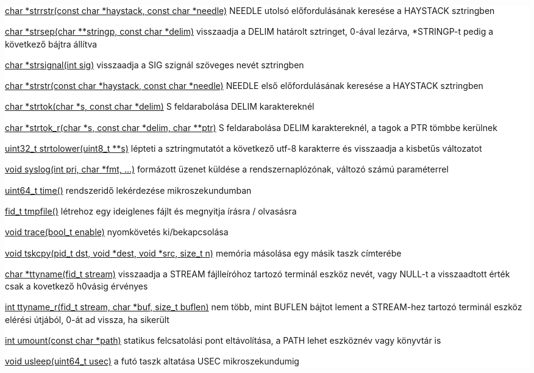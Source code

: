 [char *strrstr(const char *haystack, const char *needle)](https://gitlab.com/bztsrc/osz/blob/master/src/libc/string.c#L546)
  NEEDLE utolsó előfordulásának keresése a HAYSTACK sztringben
 
[char *strsep(char **stringp, const char *delim)](https://gitlab.com/bztsrc/osz/blob/master/src/libc/string.c#L673)
  visszaadja a DELIM határolt sztringet, 0-ával lezárva, *STRINGP-t pedig a következő bájtra állítva
 
[char *strsignal(int sig)](https://gitlab.com/bztsrc/osz/blob/master/src/libc/string.c#L255)
  visszaadja a SIG szignál szöveges nevét sztringben
 
[char *strstr(const char *haystack, const char *needle)](https://gitlab.com/bztsrc/osz/blob/master/src/libc/string.c#L538)
  NEEDLE első előfordulásának keresése a HAYSTACK sztringben
 
[char *strtok(char *s, const char *delim)](https://gitlab.com/bztsrc/osz/blob/master/src/libc/string.c#L656)
  S feldarabolása DELIM karaktereknél
 
[char *strtok_r(char *s, const char *delim, char **ptr)](https://gitlab.com/bztsrc/osz/blob/master/src/libc/string.c#L665)
  S feldarabolása DELIM karaktereknél, a tagok a PTR tömbbe kerülnek
 
[uint32_t strtolower(uint8_t **s)](https://gitlab.com/bztsrc/osz/blob/master/src/libc/string.c#L94)
  lépteti a sztringmutatót a következő utf-8 karakterre és visszaadja a kisbetűs változatot
 
[void syslog(int pri, char *fmt, ...)](https://gitlab.com/bztsrc/osz/blob/master/src/libc/syslog.c#L86)
  formázott üzenet küldése a rendszernaplózónak, változó számú paraméterrel
 
[uint64_t time()](https://gitlab.com/bztsrc/osz/blob/master/src/libc/stdlib.c#L289)
  rendszeridő lekérdezése mikroszekundumban
 
[fid_t tmpfile()](https://gitlab.com/bztsrc/osz/blob/master/src/libc/stdio.c#L171)
  létrehoz egy ideiglenes fájlt és megnyitja írásra / olvasásra
 
[void trace(bool_t enable)](https://gitlab.com/bztsrc/osz/blob/master/src/libc/stdlib.c#L106)
  nyomkövetés ki/bekapcsolása
 
[void tskcpy(pid_t dst, void *dest, void *src, size_t n)](https://gitlab.com/bztsrc/osz/blob/master/src/libc/string.c#L681)
  memória másolása egy másik taszk címterébe
 
[char *ttyname(fid_t stream)](https://gitlab.com/bztsrc/osz/blob/master/src/libc/stdio.c#L815)
  visszaadja a STREAM fájlleíróhoz tartozó terminál eszköz nevét, vagy NULL-t
  a visszaadtott érték csak a kovetkező h0vásig érvényes
 
[int ttyname_r(fid_t stream, char *buf, size_t buflen)](https://gitlab.com/bztsrc/osz/blob/master/src/libc/stdio.c#L803)
  nem több, mint BUFLEN bájtot lement a STREAM-hez tartozó terminál eszköz elérési útjából, 0-át ad vissza, ha sikerült
 
[int umount(const char *path)](https://gitlab.com/bztsrc/osz/blob/master/src/libc/stdio.c#L128)
  statikus felcsatolási pont eltávolítása, a PATH lehet eszköznév vagy könyvtár is
 
[void usleep(uint64_t usec)](https://gitlab.com/bztsrc/osz/blob/master/src/libc/stdlib.c#L254)
  a futó taszk altatása USEC mikroszekundumig
 